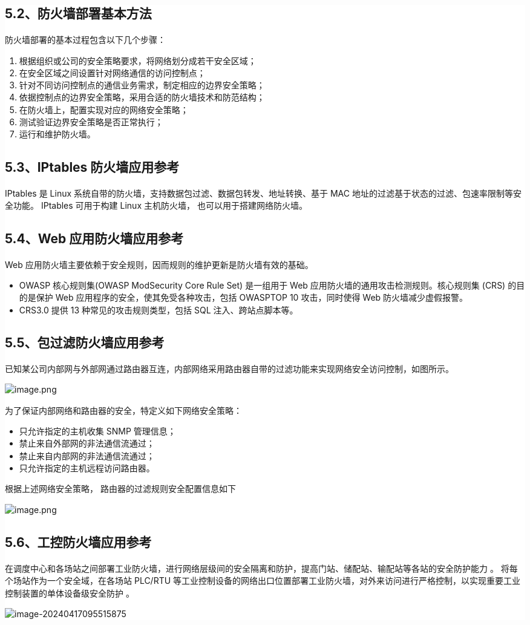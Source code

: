 

## 5.2、防火墙部署基本方法
防火墙部署的基本过程包含以下几个步骤：

1. 根据组织或公司的安全策略要求，将网络划分成若干安全区域；
2. 在安全区域之间设置针对网络通信的访问控制点；
3. 针对不同访问控制点的通信业务需求，制定相应的边界安全策略；
4. 依据控制点的边界安全策略，采用合适的防火墙技术和防范结构；
5. 在防火墙上，配置实现对应的网络安全策略；
6. 测试验证边界安全策略是否正常执行；
7. 运行和维护防火墙。



## 5.3、IPtables 防火墙应用参考
IPtables 是 Linux 系统自带的防火墙，支持数据包过滤、数据包转发、地址转换、基于 MAC 地址的过滤基于状态的过滤、包速率限制等安全功能。 IPtables 可用于构建 Linux 主机防火墙， 也可以用于搭建网络防火墙。




## 5.4、Web 应用防火墙应用参考
Web 应用防火墙主要依赖于安全规则，因而规则的维护更新是防火墙有效的基础。

- OWASP 核心规则集(OWASP ModSecurity Core Rule Set) 是一组用于 Web 应用防火墙的通用攻击检测规则。核心规则集 (CRS) 的目的是保护 Web 应用程序的安全，使其免受各种攻击，包括 OWASPTOP 10 攻击，同时使得 Web 防火墙减少虚假报警。 
- CRS3.0 提供 13 种常见的攻击规则类型，包括 SQL 注入、跨站点脚本等。




## 5.5、包过滤防火墙应用参考
已知某公司内部网与外部网通过路由器互连，内部网络采用路由器自带的过滤功能来实现网络安全访问控制，如图所示。 

![image.png](https://cdn.jsdelivr.net/gh/xmtxsec/picture/imgl/202404170945135.png)

为了保证内部网络和路由器的安全，特定义如下网络安全策略：

- 只允许指定的主机收集 SNMP 管理信息；
- 禁止来自外部网的非法通信流通过；
- 禁止来自内部网的非法通信流通过；
- 只允许指定的主机远程访问路由器。

根据上述网络安全策略， 路由器的过滤规则安全配置信息如下

  ![image.png](https://cdn.jsdelivr.net/gh/xmtxsec/picture/imgl/202404170944514.png)



## 5.6、工控防火墙应用参考

在调度中心和各场站之间部署工业防火墙，进行网络层级间的安全隔离和防护，提高门站、储配站、输配站等各站的安全防护能力 。 将每个场站作为一个安全域，在各场站 PLC/RTU 等工业控制设备的网络出口位置部署工业防火墙，对外来访问进行严格控制，以实现重要工业控制装置的单体设备级安全防护 。

![image-20240417095515875](https://cdn.jsdelivr.net/gh/xmtxsec/picture/imgl/202404170955158.png)

</span>

